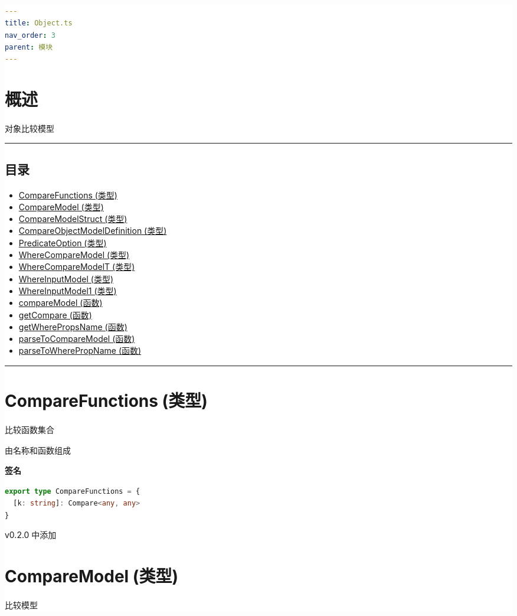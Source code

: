 ```yaml
---
title: Object.ts
nav_order: 3
parent: 模块
---
```


# 概述

对象比较模型

---

<h2 class="text-delta">目录</h2>

- [CompareFunctions (类型)](#comparefunctions-%E7%B1%BB%E5%9E%8B)
- [CompareModel (类型)](#comparemodel-%E7%B1%BB%E5%9E%8B)
- [CompareModelStruct (类型)](#comparemodelstruct-%E7%B1%BB%E5%9E%8B)
- [CompareObjectModelDefinition (类型)](#compareobjectmodeldefinition-%E7%B1%BB%E5%9E%8B)
- [PredicateOption (类型)](#predicateoption-%E7%B1%BB%E5%9E%8B)
- [WhereCompareModel (类型)](#wherecomparemodel-%E7%B1%BB%E5%9E%8B)
- [WhereCompareModelT (类型)](#wherecomparemodelt-%E7%B1%BB%E5%9E%8B)
- [WhereInputModel (类型)](#whereinputmodel-%E7%B1%BB%E5%9E%8B)
- [WhereInputModel1 (类型)](#whereinputmodel1-%E7%B1%BB%E5%9E%8B)
- [compareModel (函数)](#comparemodel-%E5%87%BD%E6%95%B0)
- [getCompare (函数)](#getcompare-%E5%87%BD%E6%95%B0)
- [getWherePropsName (函数)](#getwherepropsname-%E5%87%BD%E6%95%B0)
- [parseToCompareModel (函数)](#parsetocomparemodel-%E5%87%BD%E6%95%B0)
- [parseToWherePropName (函数)](#parsetowherepropname-%E5%87%BD%E6%95%B0)

---

# CompareFunctions (类型)

比较函数集合

由名称和函数组成

**签名**

```ts
export type CompareFunctions = {
  [k: string]: Compare<any, any>
}
```

v0.2.0 中添加

# CompareModel (类型)

比较模型
